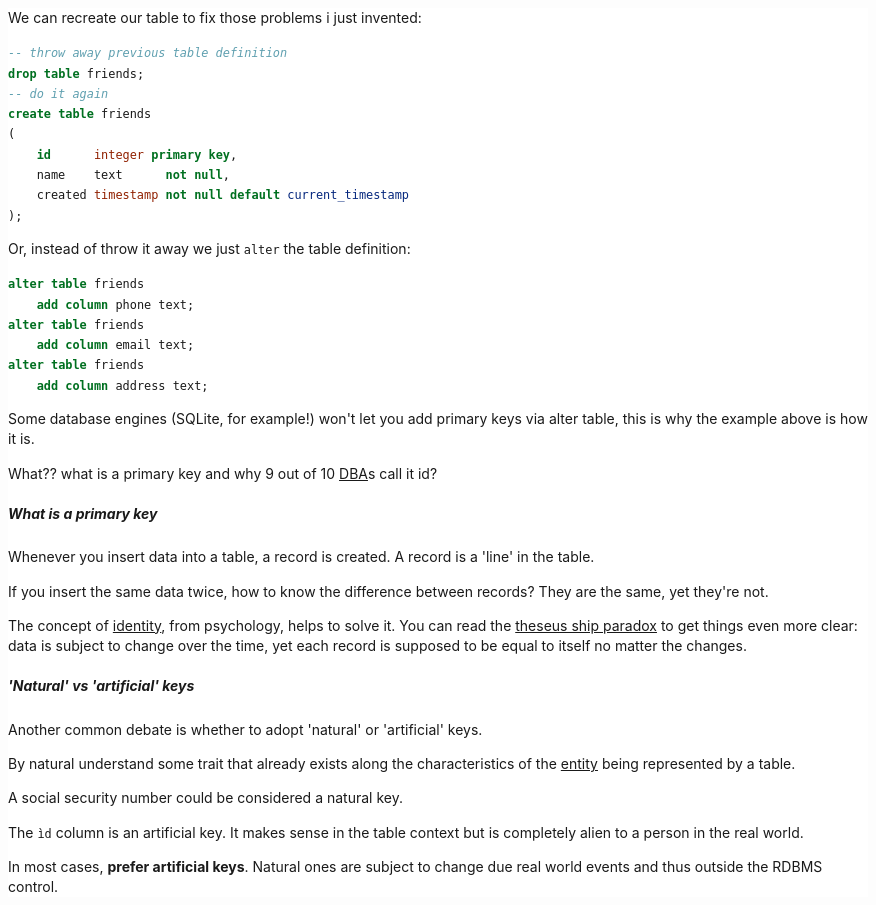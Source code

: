 We can recreate our table to fix those problems i just invented:

```sql
-- throw away previous table definition
drop table friends;
-- do it again
create table friends
(
    id      integer primary key,
    name    text      not null,
    created timestamp not null default current_timestamp
);
```

Or, instead of throw it away we just `alter` the table definition:

```sql
alter table friends
    add column phone text;
alter table friends
    add column email text;
alter table friends
    add column address text;
```

Some database engines (SQLite, for example!) won't let you add primary keys via
alter table, this is why the example above is how it is.

What?? what is a primary key and why 9 out of 10 [DBA][0625]s call it id?

##### What is a primary key

Whenever you insert data into a table, a record is created. A record is a 'line'
in the table.

If you insert the same data twice, how to know the difference between records?
They are the same, yet they're not.

The concept of [identity][0626], from psychology, helps to solve it. You can
read the [theseus ship paradox][0627] to get things even more clear: data is
subject to change over the time, yet each record is supposed to be equal to
itself no matter the changes.

##### 'Natural' vs 'artificial' keys

Another common debate is whether to adopt 'natural' or 'artificial' keys.

By natural understand some trait that already exists along the characteristics
of the [entity][0634] being represented by a table.

A social security number could be considered a natural key.

The `ìd` column is an artificial key. It makes sense in the table context but is
completely alien to a person in the real world.

In most cases, **prefer artificial keys**. Natural ones are subject to change
due real world events and thus outside the RDBMS control.


[0600]: http://www.sarahmei.com/blog/2013/11/11/why-you-should-never-use-mongodb/
[0601]: https://www.youtube.com/watch?v=z8L202FlmD4
[0602]: https://www.oracle.com/database/what-is-a-relational-database/
[0603]: https://www.sqlite.org/index.html
[0604]: https://www.ibm.com/products/db2/
[0605]: https://postgresql.org/
[0606]: https://www.oracle.com/database/features/
[0607]: https://hpi.de/naumann/projects/rdbms-genealogy.html
[0608]: https://www.sqlite.org/download.html
[0609]: https://en.wikipedia.org/wiki/SQL
[0610]: https://docs.oracle.com/javase/tutorial/jdbc/TOC.html
[0611]: https://github.com/sombriks/enterprise-kotlin-handbook/blob/main/samples/project-013-simple-databases/README.md
[0612]: https://docs.spring.io/spring-boot/reference/data/sql.html#data.sql.datasource.embedded
[0613]: https://www.digitalocean.com/community/tutorials/java-datasource-jdbc-datasource-example
[0614]: https://stackoverflow.com/a/4734619/420096
[0615]: https://learnsql.com/blog/history-of-sql-standards/#sql-2003-and-beyond
[0616]: https://mariadb.org/
[0617]: https://mariadb.com/kb/en/insertreturning/
[0618]: https://www.percona.com/blog/millions-queries-per-second-postgresql-and-mysql-peaceful-battle-at-modern-demanding-workloads/
[0619]: https://www.h2database.com/html/tutorial.html#tutorial_starting_h2_console
[0620]: https://dbeaver.io/
[0621]: https://www.jetbrains.com/datagrip/
[0622]: https://en.wikipedia.org/wiki/ACID
[0623]: https://github.com/sombriks/enterprise-kotlin-handbook/blob/main/samples/project-013-simple-databases/src/project013/QueryDb.kt
[0624]: https://en.wikibooks.org/wiki/SQL_Dialects_Reference/Introduction#SQL_implementations_covered_in_this_book
[0625]: https://en.wikipedia.org/wiki/Database_administration
[0626]: <https://en.wikipedia.org/wiki/Identity_(philosophy)>
[0627]: https://en.wikipedia.org/wiki/Ship_of_Theseus
[0628]: https://en.wikipedia.org/wiki/Data_manipulation_language
[0629]: https://learnsql.com/blog/sql-insert/
[0630]: https://learnsql.com/blog/write-select-statement-sql/
[0631]: https://www.simplilearn.com/tutorials/sql-tutorial/schema-in-sql
[0632]: https://www.sqlite.org/foreignkeys.html
[0633]: https://sqlitebrowser.org/
[0634]: https://en.wikipedia.org/wiki/Entity%E2%80%93relationship_model
[0635]: https://learnsql.com/blog/like-sql-not-like/
[0636]: https://sqldocs.org/sqlite/sqlite-where-clause/
[0637]: https://h2database.com/html/tutorial.html#tutorial_starting_h2_console
[0638]: https://www.iso.org/standard/76583.html
[0639]: https://en.wikibooks.org/wiki/Structured_Query_Language
[0640]: https://www.sqlshack.com/an-introduction-to-sql-tables/
[0641]: https://www.programiz.com/sql/foreign-key
[0642]: https://learnsql.com/cookbook/how-to-escape-single-quotes-in-sql/
[0643]: https://www.mathsisfun.com/combinatorics/combinations-permutations.html
[0644]: https://learnsql.com/blog/sql-join-examples-with-explanations/
[0645]: https://learnsql.com/blog/sql-join-cheat-sheet/joins-cheat-sheet-a4.pdf
[0646]: https://en.wikipedia.org/wiki/Cartesian_product
[0647]: https://learnsql.com/blog/left-join-examples/
[0648]: https://www.sqltutorial.net/union.html
[0649]: https://learn.microsoft.com/en-us/sql/t-sql/functions/aggregate-functions-transact-sql
[0650]: https://learnsql.com/blog/group-by-in-sql-explained/
[0651]: https://learnsql.com/blog/sql-window-functions-cheat-sheet/
[0652]: https://learnsql.com/cookbook/how-to-create-view-in-sql/
[0653]: https://www.sqltutorial.org/sql-aggregate-functions/
[0654]: https://www.postgresql.org/docs/current/plpgsql-cursors.html
[0655]: https://www.statology.org/cumulative-sum-chart-excel/
[0656]: https://github.com/sombriks/enterprise-kotlin-handbook/blob/main/docs/0016-spring-with-databases.md
[e-kotlin]: https://github.com/sombriks/enterprise-kotlin-handbook